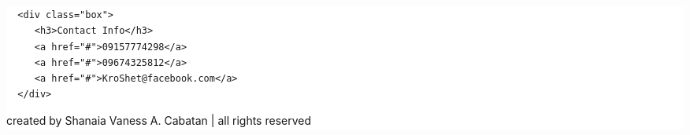       <div class="box">
         <h3>Contact Info</h3>
         <a href="#">09157774298</a>
         <a href="#">09674325812</a>
         <a href="#">KroShet@facebook.com</a>
      </div>

   </div>

   <div class="credit"> created by <span> Shanaia Vaness A. Cabatan </span> | all rights reserved </div>

</section>




<script>

    var navLinks = document.getElementById("navLinks")

    function showMenu(){
      navLinks.style.right = "0"
    }
    function hideMenu(){
      navLinks.style.right = "-200px"
    }

</script>

</body>
</html>
